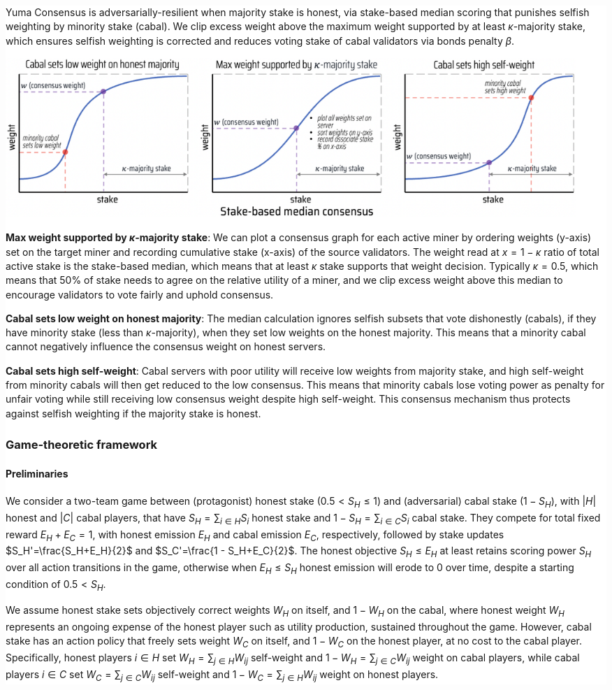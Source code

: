 Yuma Consensus is adversarially-resilient when majority stake is honest, via stake-based median scoring that punishes selfish weighting by minority stake (cabal). We clip excess weight above the maximum weight supported by at least $\kappa$-majority stake, which ensures selfish weighting is corrected and reduces voting stake of cabal validators via bonds penalty $\beta$.

<img src="img/consensus_plots.png" width="817">

**Max weight supported by $\kappa$-majority stake**: We can plot a consensus graph for each active miner by ordering weights (y-axis) set on the target miner and recording cumulative stake (x-axis) of the source validators. The weight read at $x=1-\kappa$ ratio of total active stake is the stake-based median, which means that at least $\kappa$ stake supports that weight decision. Typically $\kappa=0.5$, which means that 50% of stake needs to agree on the relative utility of a miner, and we clip excess weight above this median to encourage validators to vote fairly and uphold consensus.

**Cabal sets low weight on honest majority**: The median calculation ignores selfish subsets that vote dishonestly (cabals), if they have minority stake (less than $\kappa$-majority), when they set low weights on the honest majority. This means that a minority cabal cannot negatively influence the consensus weight on honest servers.

**Cabal sets high self-weight**: Cabal servers with poor utility will receive low weights from majority stake, and high self-weight from minority cabals will then get reduced to the low consensus. This means that minority cabals lose voting power as penalty for unfair voting while still receiving low consensus weight despite high self-weight. This consensus mechanism thus protects against selfish weighting if the majority stake is honest.

### Game-theoretic framework

#### Preliminaries
We consider a two-team game between (protagonist) honest stake ($0.5< S_H\le 1$) and (adversarial) cabal stake ($1 - S_H$), with $|H|$ honest and $|C|$ cabal players, that have $S_H = \sum_{i\in H}S_i$ honest stake and $1-S_H = \sum_{i\in C}S_i$ cabal stake. They compete for total fixed reward $E_H + E_C = 1$, with honest emission $E_H$ and cabal emission $E_C$, respectively, followed by stake updates $S_H'=\frac{S_H+E_H}{2}$ and $S_C'=\frac{1 - S_H+E_C}{2}$. The honest objective $S_H\le E_H$ at least retains scoring power $S_H$ over all action transitions in the game, otherwise when $E_H\le S_H$ honest emission will erode to 0 over time, despite a starting condition of $0.5\lt S_H$.

We assume honest stake sets objectively correct weights $W_H$ on itself, and $1 - W_H$ on the cabal, where honest weight $W_H$ represents an ongoing expense of the honest player such as utility production, sustained throughout the game. However, cabal stake has an action policy that freely sets weight $W_C$ on itself, and $1 - W_C$ on the honest player, at no cost to the cabal player.
Specifically, honest players $i\in H$ set $W_H = \sum_{j\in H}W_{ij}$ self-weight and $1-W_H = \sum_{j\in C}W_{ij}$ weight on cabal players, while cabal players $i\in C$ set $W_C = \sum_{j\in C}W_{ij}$ self-weight and $1-W_C = \sum_{j\in H}W_{ij}$ weight on honest players.
